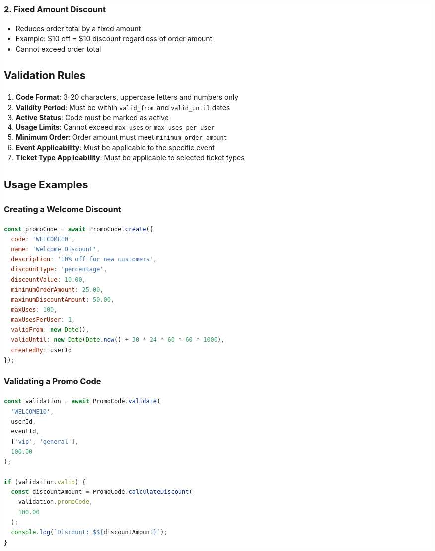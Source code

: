 ### 2. Fixed Amount Discount
- Reduces order total by a fixed amount
- Example: $10 off = $10 discount regardless of order amount
- Cannot exceed order total

## Validation Rules

1. **Code Format**: 3-20 characters, uppercase letters and numbers only
2. **Validity Period**: Must be within `valid_from` and `valid_until` dates
3. **Active Status**: Code must be marked as active
4. **Usage Limits**: Cannot exceed `max_uses` or `max_uses_per_user`
5. **Minimum Order**: Order amount must meet `minimum_order_amount`
6. **Event Applicability**: Must be applicable to the specific event
7. **Ticket Type Applicability**: Must be applicable to selected ticket types

## Usage Examples

### Creating a Welcome Discount
```javascript
const promoCode = await PromoCode.create({
  code: 'WELCOME10',
  name: 'Welcome Discount',
  description: '10% off for new customers',
  discountType: 'percentage',
  discountValue: 10.00,
  minimumOrderAmount: 25.00,
  maximumDiscountAmount: 50.00,
  maxUses: 100,
  maxUsesPerUser: 1,
  validFrom: new Date(),
  validUntil: new Date(Date.now() + 30 * 24 * 60 * 60 * 1000),
  createdBy: userId
});
```

### Validating a Promo Code
```javascript
const validation = await PromoCode.validate(
  'WELCOME10',
  userId,
  eventId,
  ['vip', 'general'],
  100.00
);

if (validation.valid) {
  const discountAmount = PromoCode.calculateDiscount(
    validation.promoCode,
    100.00
  );
  console.log(`Discount: $${discountAmount}`);
}
```

